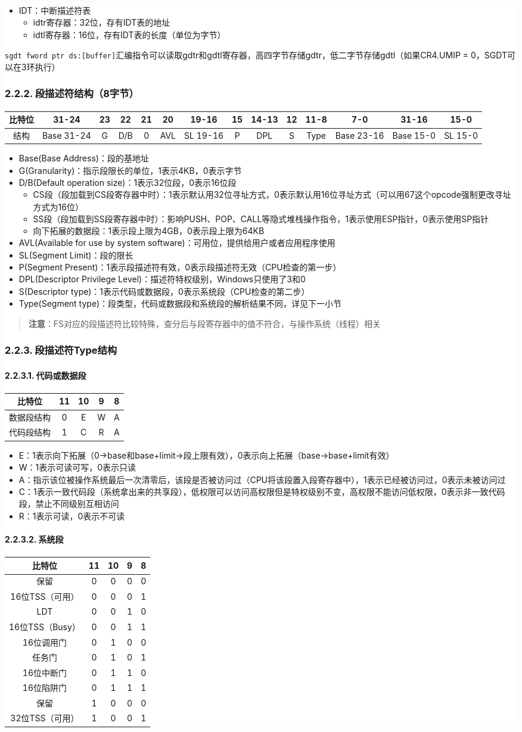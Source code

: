 * IDT：中断描述符表
    * idtr寄存器：32位，存有IDT表的地址
    * idtl寄存器：16位，存有IDT表的长度（单位为字节）

`sgdt fword ptr ds:[buffer]`汇编指令可以读取gdtr和gdtl寄存器，高四字节存储gdtr，低二字节存储gdtl（如果CR4.UMIP = 0，SGDT可以在3环执行）
### 2.2.2. 段描述符结构（8字节）

|比特位|31-24|23|22|21|20|19-16|15|14-13|12|11-8|7-0|31-16|15-0|
|:-:|:-:|:-:|:-:|:-:|:-:|:-:|:-:|:-:|:-:|:-:|:-:|:-:|:-:|
|结构|Base 31-24|G|D/B|0|AVL|SL 19-16|P|DPL|S|Type|Base 23-16|Base 15-0|SL 15-0|

* Base(Base Address)：段的基地址
* G(Granularity)：指示段限长的单位，1表示4KB，0表示字节
* D/B(Default operation size)：1表示32位段，0表示16位段
    * CS段（段加载到CS段寄存器中时）：1表示默认用32位寻址方式，0表示默认用16位寻址方式（可以用67这个opcode强制更改寻址方式为16位）
    * SS段（段加载到SS段寄存器中时）：影响PUSH、POP、CALL等隐式堆栈操作指令，1表示使用ESP指针，0表示使用SP指针
    * 向下拓展的数据段：1表示段上限为4GB，0表示段上限为64KB
* AVL(Available for use by system software)：可用位，提供给用户或者应用程序使用
* SL(Segment Limit)：段的限长
* P(Segment Present)：1表示段描述符有效，0表示段描述符无效（CPU检查的第一步）
* DPL(Descriptor Privilege Level)：描述符特权级别，Windows只使用了3和0
* S(Descriptor type)：1表示代码或数据段，0表示系统段（CPU检查的第二步）
* Type(Segment type)：段类型，代码或数据段和系统段的解析结果不同，详见下一小节

>**注意**：FS对应的段描述符比较特殊，查分后与段寄存器中的值不符合，与操作系统（线程）相关
### 2.2.3. 段描述符Type结构

#### 2.2.3.1. 代码或数据段

|比特位|11|10|9|8|
|:-:|:-:|:-:|:-:|:-:|
|数据段结构|0|E|W|A|
|代码段结构|1|C|R|A|
* E：1表示向下拓展（0->base和base+limit->段上限有效），0表示向上拓展（base->base+limit有效）
* W：1表示可读可写，0表示只读
* A：指示该位被操作系统最后一次清零后，该段是否被访问过（CPU将该段置入段寄存器中），1表示已经被访问过，0表示未被访问过
* C：1表示一致代码段（系统拿出来的共享段），低权限可以访问高权限但是特权级别不变，高权限不能访问低权限，0表示非一致代码段，禁止不同级别互相访问
* R：1表示可读，0表示不可读
#### 2.2.3.2. 系统段
|比特位|11|10|9|8|
|:-:|:-:|:-:|:-:|:-:|
|保留|0|0|0|0|
|16位TSS（可用）|0|0|0|1|
|LDT|0|0|1|0|
|16位TSS（Busy）|0|0|1|1|
|16位调用门|0|1|0|0|
|任务门|0|1|0|1|
|16位中断门|0|1|1|0|
|16位陷阱门|0|1|1|1|
|保留|1|0|0|0|
|32位TSS（可用）|1|0|0|1|